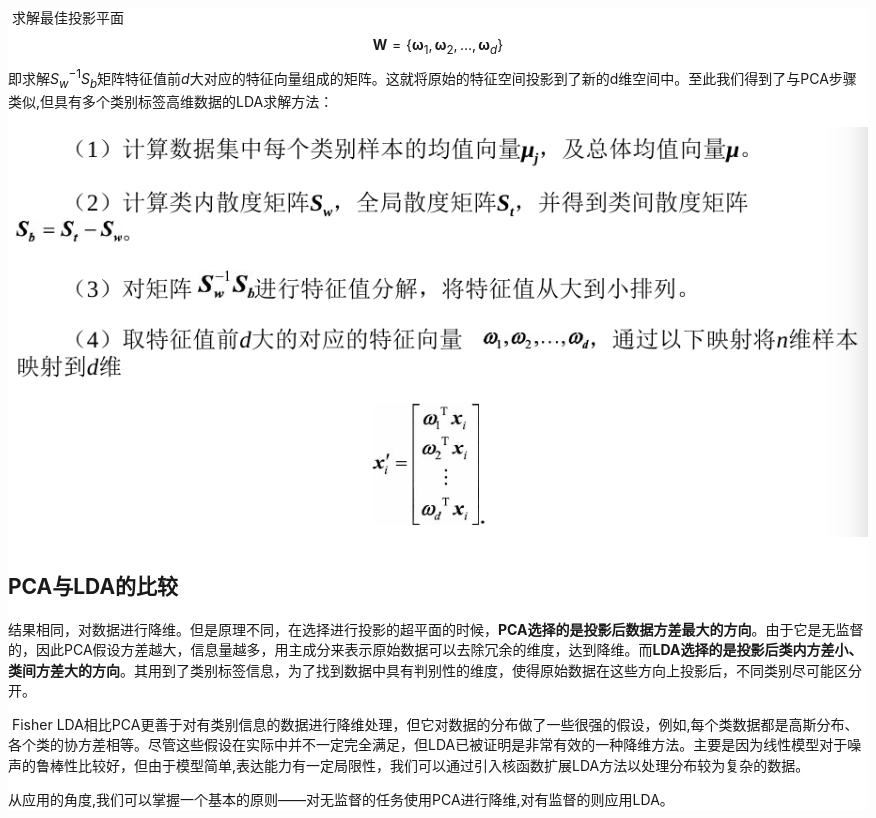 ​	求解最佳投影平面$$\boldsymbol{W}=\left\{\boldsymbol{\omega}_{1}, \boldsymbol{\omega}_{2}, \ldots, \boldsymbol{\omega}_{d}\right\}$$即求解$S_w^{-1}S_b$矩阵特征值前$d$大对应的特征向量组成的矩阵。这就将原始的特征空间投影到了新的d维空间中。至此我们得到了与PCA步骤类似,但具有多个类别标签高维数据的LDA求解方法：

![](/img/blog_imgs/lda_liucheng.png)


## PCA与LDA的比较

​	结果相同，对数据进行降维。但是原理不同，在选择进行投影的超平面的时候，**PCA选择的是投影后数据方差最大的方向**。由于它是无监督的，因此PCA假设方差越大，信息量越多，用主成分来表示原始数据可以去除冗余的维度，达到降维。而**LDA选择的是投影后类内方差小、类间方差大的方向**。其用到了类别标签信息，为了找到数据中具有判别性的维度，使得原始数据在这些方向上投影后，不同类别尽可能区分开。

​	Fisher LDA相比PCA更善于对有类别信息的数据进行降维处理，但它对数据的分布做了一些很强的假设，例如,每个类数据都是高斯分布、各个类的协方差相等。尽管这些假设在实际中并不一定完全满足，但LDA已被证明是非常有效的一种降维方法。主要是因为线性模型对于噪声的鲁棒性比较好，但由于模型简单,表达能力有一定局限性，我们可以通过引入核函数扩展LDA方法以处理分布较为复杂的数据。

​	从应用的角度,我们可以掌握一个基本的原则——对无监督的任务使用PCA进行降维,对有监督的则应用LDA。